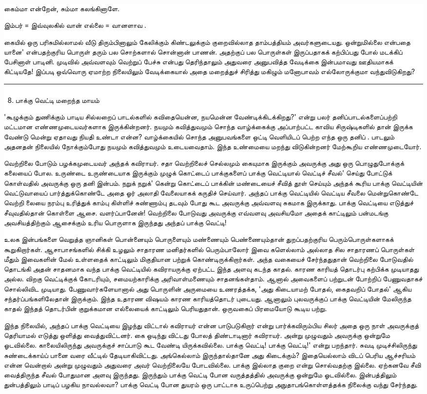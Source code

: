 கைம்மா என்றேன், சும்மா கலங்கினாளே.  

இம்பர் = இவ்வுலகில் வான் எல்லை = வானளாவ .  

கையில் ஒரு பரிசுமில்லாமல் வீடு திரும்பினாலும் கேலிக்கும் கிண்டலுக்கும் குறைவில்லாத தாம்பத்தியம் அவர்களுடையது. ஒன்றுமில்லை என்பதை யானை' என்பதற்குரிய பொருள் தரும் பல சொற்களால் சொன்னான் பாணன். அதற்குப் பல பொருள்கள் இருப்பதாகக் கற்பிப்பது போல் மடக்கிப் பேசினாள் பாடினி. முடிவில் அவ்வளவும் வெற்றுப் பேச்சு என்பது தெரிந்தாலும் அதுவரை அனுபவித்த வேடிக்கை இன்பமாவது ஊதியமாகக் கிட்டியதே! இப்படி ஒவ்வொரு ஏமாற்ற நிலையிலும் வேடிக்கையால் அதை மறைத்துச் சிரித்து மகிழும் மனோபாவம் எல்லோருக்குமா வந்துவிடுகிறது?  

-----------------  

  

###

 8. பாக்கு வெட்டி மறைந்த மாயம்  

  

'கூழுக்கும் துணிக்கும் பாடிய சில்லறைப் பாடல்களில் கவிதையென்ன, நயமென்ன வேண்டிக்கிடக்கிறது?' என்று பலர் தனிப்பாடல்களைப்பற்றி மட்டமான எண்ணமுடையவர்களாக இருக்கின்றனர். நயமும் கவித்துவமும் சொந்த வாழ்க்கைக்கு அப்பாற்பட்ட காவிய சிருஷ்டிகளில் தான் இருக்க வேண்டு மென்று ஏதாவது நியதி உண்டா என்ன? வாழ்க்கையில் சொந்த அனுபவங்களை ஒட்டி வெளியிடப் பெற்ற எந்த ஒரு தனிப் . பாடலும் அதனதன் நிலையில் நோக்கும்போது நயமும் கவித்துவமும் உடையவைதாம். இந்த உண்மையை மறந்து விடுகின்றனர் மேற்கூறிய எண்ணமுடையோர்.  

வெற்றிலை போடும் பழக்கமுடையவர் அந்தக் கவிராயர். சதா வெற்றிலைச் செல்லமும் கையுமாக இருக்கும் அவருக்கு அது ஒரு பொழுதுபோக்குக் கலையைப் போல. உருண்டை உருண்டையாக இருக்கும் முழுக் கொட்டைப் பாக்குகளைப் பாக்கு வெட்டியால் வெட்டிச் சீவல்' செய்து போட்டுக் கொள்வதில் அவருக்கு ஒரு தனி இன்பம். நறுக் நறுக்' கென்று கொட்டைப் பாக்கின் மண்டையைச் சீவித் தூள் செய்யும் அந்தக் கூரிய பாக்கு வெட்டியின் வெட்டுவாயைப் பார்த்துக்கொண்டே அதை ஓர் அலாதி வேலையாகக் கருதிச் செய்வார். அந்தப் பாக்கு வெட்டியில் வெட்டிய சீவலை மென்றுகொண்டே வெற்றி லையை நரம்பு உரித்துக் காம்பு கிள்ளிச் சுண்ணாம்பு தடவும் போது கூட அவருக்கு அவ்வளவு சுகமாக இருக்காது. பாக்கு வெட்டியை எடுத்துச் சீவுவதில்தான் கொள்ளை ஆசை. வளர்ப்பானேன்! வெற்றிலை போடுவது அவருக்கு எவ்வளவு அவசியமோ அதைக் காட்டிலும் பன்மடங்கு அவசியத்திற்கும் ஆசைக்கும் உரிய பொருளாக இருந்தது அந்தப் பாக்கு வெட்டி!  

உலக இன்பங்களை வெறுத்த ஞானிகள் பொன்னையும் பொருளையும் மண்ணையும் பெண்ணையும்தான் துறப்பதற்குரிய பெரும்பொருள்களாகக் கூறுகிறார்கள். ஆசாபாசங்களில் சிக்கி உழலும் சாதாரண மனிதர்களில் பெரும்பாலோர் இவை களெல்லாம் அல்லாத சில சாதாரணப் பொருள்கள் மீதும் இவைகளின் மேல் உள்ளதைக் காட்டிலும் மிகுதியான பற்றுக் கொண்டிருக்கிறார்கள். அந்த வகையைச் சேர்ந்ததுதான் வெற்றிலை போடுவதில் தொடங்கி அதன் சாதனமாக வந்த பாக்கு வெட்டியில் கவிராயருக்கு ஏற்பட்ட இந்த அளவு கடந்த காதல். காரண காரியத் தொடர்பு கற்பிக்க முடியாதது அல்ல. விறகு வெட்டிக்குக் கோடரியும், சமையற்காரிக்கு அரிவாள்மணையும் சாதனங்கள்தாம். ஆனால் அவைகளைப் பற்றுடன் போற்றிப் பேணுவதாகச் சொல்லிவிட முடியாது. பேணுவார்களேயானால் அது பொருளின் அருமையை உணரத்தக்க, 'அது கிடையாமற் போதல், கைதவறிப் போதல்' ஆகிய சந்தர்ப்பங்களிலேதான் இருக்கும். இந்த உதாரண விஷயம் காரண காரியத்தொடர் புடையது. ஆனாலும் புலவருக்குப் பாக்கு வெட்டியின் மேலிருந்த காதல் இந்தத் தொடர்பின் குறுக்கமான எல்லையைக் காட்டிலும் பெரியதுதான். ஒருவகைப் பிரமையோடு கூடிய பற்று.  

இந்த நிலையில், அந்தப் பாக்கு வெட்டியை இழந்து விட்டால் கவிராயர் என்ன பாடுபடுகிறார் என்று பார்க்கவிரும்பிய சிலர் அதை ஒரு நாள் அவருக்குத் தெரியாமல் எடுத்து ஒளித்து வைத்துவிட்டனர். கை ஒடிந்து விட்டது போலத் திண்டாடினார் கவிராயர். அன்று முழுவதும் அவருக்கு ஒன்றுமே ஓடவில்லை. காலையிலிருந்து அவருக்குச் சாப்பாடு கூட வேண்டி யிருக்கவில்லை. பாக்கு வெட்டி! பாக்கு வெட்டி!' என்று பறந்தார். சுவடி முடிச்சிலிருந்து சுண்டைக்காய்ப் பானை வரை வீட்டில் தேடியாகிவிட்டது. அங்கெல்லாம் இருந்தால்தானே அது கிடைக்கும்? இதையெல்லாம் விடப் பெரிய ஆச்சரியம் என்ன வென்றால் அன்று முழுவதும் அதுவரை அவர் வெற்றிலையே போடவில்லை. பாக்கு இல்லாத குறை என்று சொல்வதற்கு இல்லை. ஏற்கனவே சீவி வைத்திருந்த சீவல் போதுமான அளவு இருந்தது. இருந்தும் பாக்கு வெட்டி போன வருத்தத்தில் அவருக்கு ஒன்றுமே ஓடவில்லை. இன்பத்திலும் துன்பத்திலும் பாடிப் பழகிய நாவல்லவா? பாக்கு வெட்டி போன துயரம் ஒரு பாட்டாக உருப்பெற்று அநுதாபங்கொள்ளத்தக்க நிலைக்கு வந்து சேர்ந்தது.  

